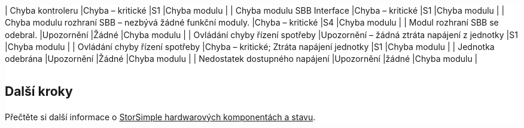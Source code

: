 | Chyba kontroleru |Chyba – kritické |S1 |Chyba modulu |
| Chyba modulu SBB Interface |Chyba – kritické |S1 |Chyba modulu |
| Chyba modulu rozhraní SBB – nezbývá žádné funkční moduly. |Chyba – kritické |S4 |Chyba modulu |
| Modul rozhraní SBB se odebral. |Upozornění |Žádné |Chyba modulu |
| Ovládání chyby řízení spotřeby |Upozornění – žádná ztráta napájení z jednotky |S1 |Chyba modulu |
| Ovládání chyby řízení spotřeby |Chyba – kritické; Ztráta napájení jednotky |S1 |Chyba modulu |
| Jednotka odebrána |Upozornění |Žádné |Chyba modulu |
| Nedostatek dostupného napájení |Upozornění |žádné |Chyba modulu |

## <a name="next-steps"></a>Další kroky
Přečtěte si další informace o [StorSimple hardwarových komponentách a stavu](storsimple-8000-monitor-hardware-status.md).

[1]: ./media/storsimple-monitoring-indicators/storsimple-monitoring-indicators-IMAGE01.png
[2]: ./media/storsimple-monitoring-indicators/storsimple-monitoring-indicators-IMAGE02.png
[3]: ./media/storsimple-monitoring-indicators/storsimple-monitoring-indicators-IMAGE03.png
[4]: ./media/storsimple-monitoring-indicators/storsimple-monitoring-indicators-IMAGE04.png
[5]: ./media/storsimple-monitoring-indicators/storsimple-monitoring-indicators-IMAGE05.png
[6]: ./media/storsimple-monitoring-indicators/storsimple-monitoring-indicators-IMAGE06.png



